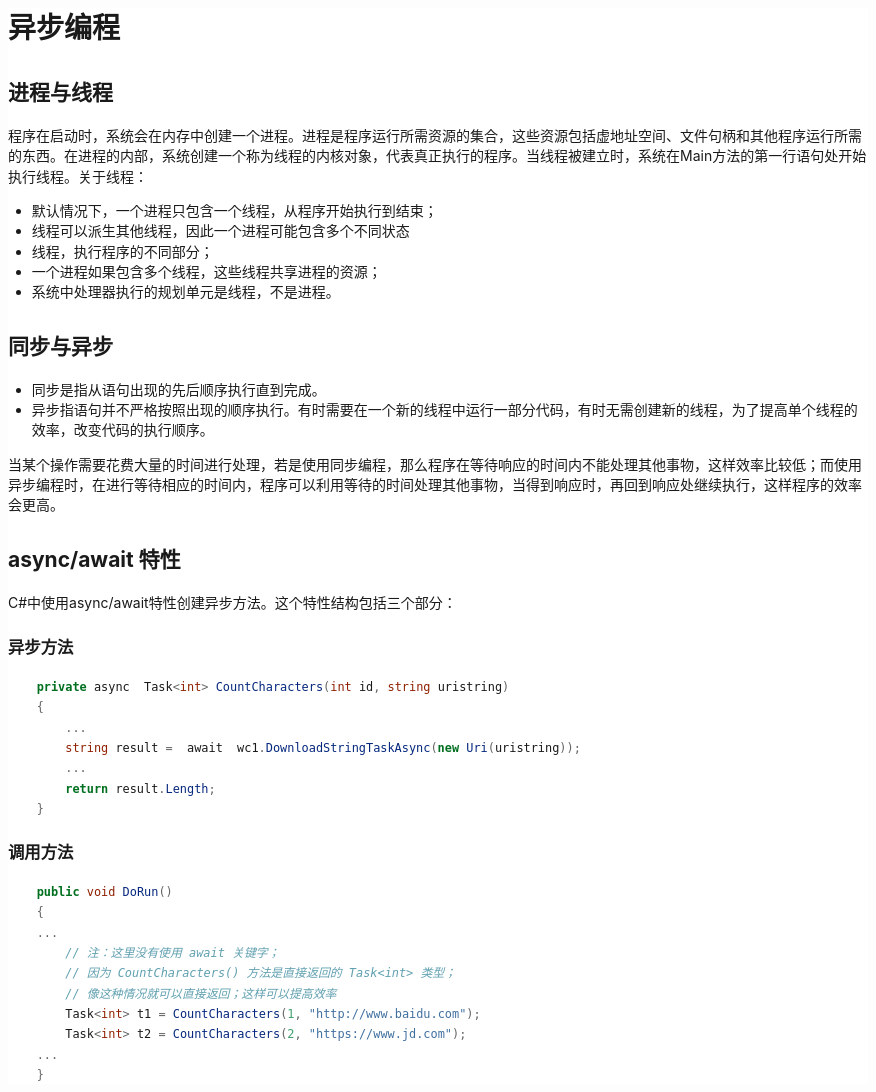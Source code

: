 # 异步编程

## 进程与线程

程序在启动时，系统会在内存中创建一个进程。进程是程序运行所需资源的集合，这些资源包括虚地址空间、文件句柄和其他程序运行所需的东西。在进程的内部，系统创建一个称为线程的内核对象，代表真正执行的程序。当线程被建立时，系统在Main方法的第一行语句处开始执行线程。关于线程：

- 默认情况下，一个进程只包含一个线程，从程序开始执行到结束；
- 线程可以派生其他线程，因此一个进程可能包含多个不同状态
- 线程，执行程序的不同部分；
- 一个进程如果包含多个线程，这些线程共享进程的资源；
- 系统中处理器执行的规划单元是线程，不是进程。

## 同步与异步

- 同步是指从语句出现的先后顺序执行直到完成。
- 异步指语句并不严格按照出现的顺序执行。有时需要在一个新的线程中运行一部分代码，有时无需创建新的线程，为了提高单个线程的效率，改变代码的执行顺序。

当某个操作需要花费大量的时间进行处理，若是使用同步编程，那么程序在等待响应的时间内不能处理其他事物，这样效率比较低；而使用异步编程时，在进行等待相应的时间内，程序可以利用等待的时间处理其他事物，当得到响应时，再回到响应处继续执行，这样程序的效率会更高。

## async/await 特性

C#中使用async/await特性创建异步方法。这个特性结构包括三个部分：

### **异步方法**

~~~C#
    private async  Task<int> CountCharacters(int id, string uristring)
    {
      	...
        string result =  await  wc1.DownloadStringTaskAsync(new Uri(uristring));
        ...
        return result.Length;
    }
~~~



### **调用方法**

~~~C#
    public void DoRun()
    {
    ...
        // 注：这里没有使用 await 关键字；
        // 因为 CountCharacters() 方法是直接返回的 Task<int> 类型；
        // 像这种情况就可以直接返回；这样可以提高效率
        Task<int> t1 = CountCharacters(1, "http://www.baidu.com");
        Task<int> t2 = CountCharacters(2, "https://www.jd.com");
    ...
    } 

~~~
